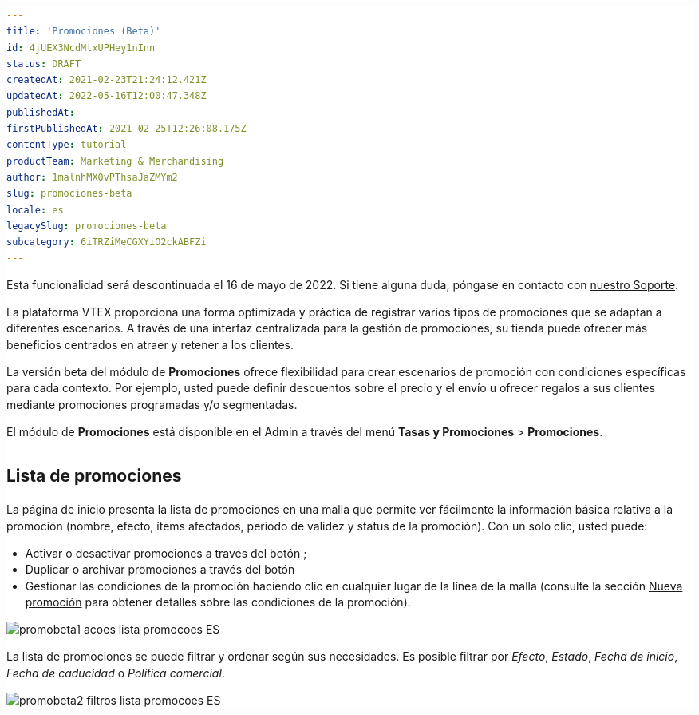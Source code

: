 ```yaml
---
title: 'Promociones (Beta)'
id: 4jUEX3NcdMtxUPHey1nInn
status: DRAFT
createdAt: 2021-02-23T21:24:12.421Z
updatedAt: 2022-05-16T12:00:47.348Z
publishedAt: 
firstPublishedAt: 2021-02-25T12:26:08.175Z
contentType: tutorial
productTeam: Marketing & Merchandising
author: 1malnhMX0vPThsaJaZMYm2
slug: promociones-beta
locale: es
legacySlug: promociones-beta
subcategory: 6iTRZiMeCGXYiO2ckABFZi
---
```


<div class="alert alert-danger">
<p>Esta funcionalidad será descontinuada el 16 de mayo de 2022. Si tiene alguna duda, póngase en contacto con <a href= "https://support.vtex.com/hc/es-419/requests">nuestro Soporte</a>.</p>
</div>

La plataforma VTEX proporciona una forma optimizada y práctica de registrar varios tipos de promociones que se adaptan a diferentes escenarios. A través de una interfaz centralizada para la gestión de promociones, su tienda puede ofrecer más beneficios centrados en atraer y retener a los clientes.

La versión beta del módulo de __Promociones__ ofrece flexibilidad para crear escenarios de promoción con condiciones específicas para cada contexto. Por ejemplo, usted puede definir descuentos sobre el precio y el envío u ofrecer regalos a sus clientes mediante promociones programadas y/o segmentadas.

El módulo de __Promociones__ está disponible en el Admin a través del menú __Tasas y Promociones__ > __Promociones__.

## Lista de promociones
La página de inicio presenta la lista de promociones en una malla que permite ver fácilmente la información básica relativa a la promoción (nombre, efecto, ítems afectados, periodo de validez y status de la promoción). Con un solo clic, usted puede:

- Activar o desactivar promociones a través del botón <i class="fas fa-toggle-on"></i>;
- Duplicar o archivar promociones a través del botón <i class="fas fa-ellipsis-v"></i>
- Gestionar las condiciones de la promoción haciendo clic en cualquier lugar de la línea de la malla (consulte la sección [Nueva promoción](#nueva-promocion) para obtener detalles sobre las condiciones de la promoción).

![promobeta1 acoes lista promocoes ES](https://images.ctfassets.net/alneenqid6w5/1iLvxFtAqM5pFOz6enx8KU/b8b32c9c2d6f39763ade1630fc34023f/promobeta1_acoes_lista_promocoes_ES.gif)

La lista de promociones se puede filtrar y ordenar según sus necesidades. Es posible filtrar por *Efecto*, *Estado*, *Fecha de inicio*, *Fecha de caducidad* o *Política comercial*.

![promobeta2 filtros lista promocoes ES](https://images.ctfassets.net/alneenqid6w5/4UBGUJC4RTEA9alSeHmJlh/28326256cde9d433ece9b634ceab8205/promobeta2_filtros_lista_promocoes_ES.gif)
